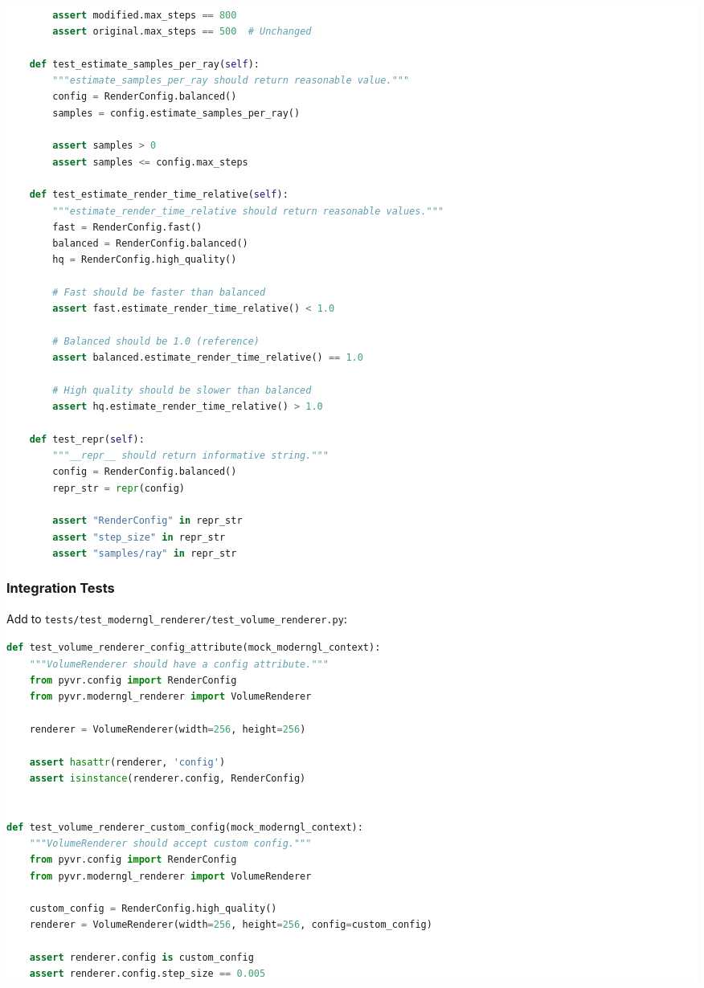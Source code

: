 ```python
        assert modified.max_steps == 800
        assert original.max_steps == 500  # Unchanged

    def test_estimate_samples_per_ray(self):
        """estimate_samples_per_ray should return reasonable value."""
        config = RenderConfig.balanced()
        samples = config.estimate_samples_per_ray()

        assert samples > 0
        assert samples <= config.max_steps

    def test_estimate_render_time_relative(self):
        """estimate_render_time_relative should return reasonable values."""
        fast = RenderConfig.fast()
        balanced = RenderConfig.balanced()
        hq = RenderConfig.high_quality()

        # Fast should be faster than balanced
        assert fast.estimate_render_time_relative() < 1.0

        # Balanced should be 1.0 (reference)
        assert balanced.estimate_render_time_relative() == 1.0

        # High quality should be slower than balanced
        assert hq.estimate_render_time_relative() > 1.0

    def test_repr(self):
        """__repr__ should return informative string."""
        config = RenderConfig.balanced()
        repr_str = repr(config)

        assert "RenderConfig" in repr_str
        assert "step_size" in repr_str
        assert "samples/ray" in repr_str
```

### Integration Tests

Add to `tests/test_moderngl_renderer/test_volume_renderer.py`:

```python
def test_volume_renderer_config_attribute(mock_moderngl_context):
    """VolumeRenderer should have a config attribute."""
    from pyvr.config import RenderConfig
    from pyvr.moderngl_renderer import VolumeRenderer

    renderer = VolumeRenderer(width=256, height=256)

    assert hasattr(renderer, 'config')
    assert isinstance(renderer.config, RenderConfig)


def test_volume_renderer_custom_config(mock_moderngl_context):
    """VolumeRenderer should accept custom config."""
    from pyvr.config import RenderConfig
    from pyvr.moderngl_renderer import VolumeRenderer

    custom_config = RenderConfig.high_quality()
    renderer = VolumeRenderer(width=256, height=256, config=custom_config)

    assert renderer.config is custom_config
    assert renderer.config.step_size == 0.005


```